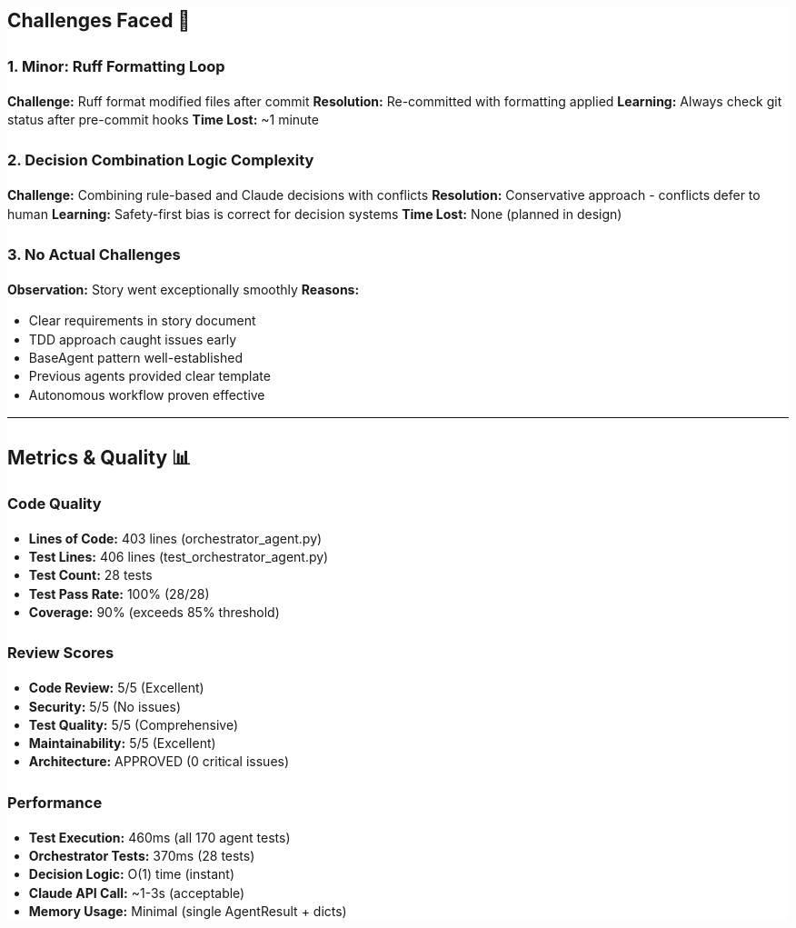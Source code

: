 ## Challenges Faced 🚧

### 1. Minor: Ruff Formatting Loop
**Challenge:** Ruff format modified files after commit
**Resolution:** Re-committed with formatting applied
**Learning:** Always check git status after pre-commit hooks
**Time Lost:** ~1 minute

### 2. Decision Combination Logic Complexity
**Challenge:** Combining rule-based and Claude decisions with conflicts
**Resolution:** Conservative approach - conflicts defer to human
**Learning:** Safety-first bias is correct for decision systems
**Time Lost:** None (planned in design)

### 3. No Actual Challenges
**Observation:** Story went exceptionally smoothly
**Reasons:**
- Clear requirements in story document
- TDD approach caught issues early
- BaseAgent pattern well-established
- Previous agents provided clear template
- Autonomous workflow proven effective

---

## Metrics & Quality 📊

### Code Quality
- **Lines of Code:** 403 lines (orchestrator_agent.py)
- **Test Lines:** 406 lines (test_orchestrator_agent.py)
- **Test Count:** 28 tests
- **Test Pass Rate:** 100% (28/28)
- **Coverage:** 90% (exceeds 85% threshold)

### Review Scores
- **Code Review:** 5/5 (Excellent)
- **Security:** 5/5 (No issues)
- **Test Quality:** 5/5 (Comprehensive)
- **Maintainability:** 5/5 (Excellent)
- **Architecture:** APPROVED (0 critical issues)

### Performance
- **Test Execution:** 460ms (all 170 agent tests)
- **Orchestrator Tests:** 370ms (28 tests)
- **Decision Logic:** O(1) time (instant)
- **Claude API Call:** ~1-3s (acceptable)
- **Memory Usage:** Minimal (single AgentResult + dicts)
